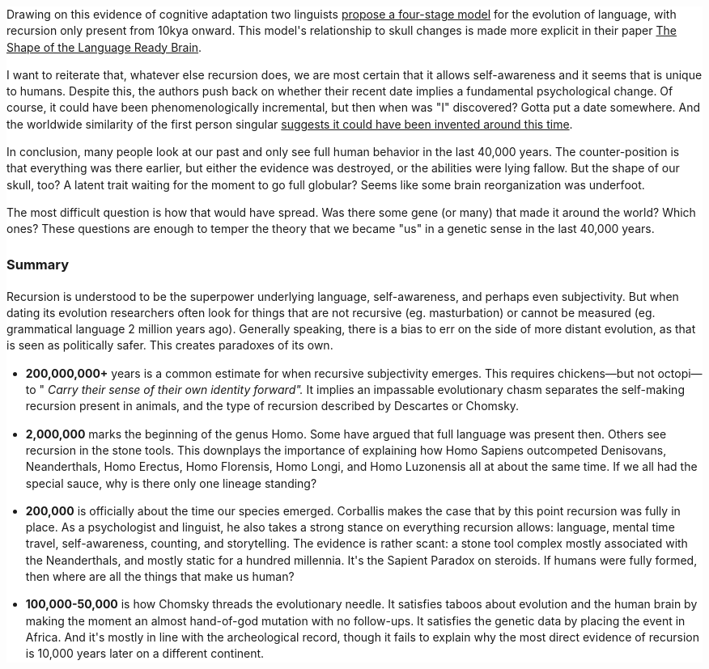 Drawing on this evidence of cognitive adaptation two linguists [propose a four-stage model](https://www.sciencedirect.com/science/article/abs/pii/S0271530920300288) for the evolution of language, with recursion only present from 10kya onward. This model's relationship to skull changes is made more explicit in their paper [The Shape of the Language Ready Brain](https://scholar.google.com/citations?view_op=view_citation&hl=en&user=BIgRcW4AAAAJ&citation_for_view=BIgRcW4AAAAJ:ufrVoPGSRksC).

I want to reiterate that, whatever else recursion does, we are most certain that it allows self-awareness and it seems that is unique to humans. Despite this, the authors push back on whether their recent date implies a fundamental psychological change. Of course, it could have been phenomenologically incremental, but then when was "I" discovered? Gotta put a date somewhere. And the worldwide similarity of the first person singular [suggests it could have been invented around this time](https://vectors.substack.com/p/the-unreasonable-effectiveness-of). 

In conclusion, many people look at our past and only see full human behavior in the last 40,000 years. The counter-position is that everything was there earlier, but either the evidence was destroyed, or the abilities were lying fallow. But the shape of our skull, too? A latent trait waiting for the moment to go full globular? Seems like some brain reorganization was underfoot. 

The most difficult question is how that would have spread. Was there some gene (or many) that made it around the world? Which ones? These questions are enough to temper the theory that we became "us" in a genetic sense in the last 40,000 years.

### Summary


Recursion is understood to be the superpower underlying language, self-awareness, and perhaps even subjectivity. But when dating its evolution researchers often look for things that are not recursive (eg. masturbation) or cannot be measured (eg. grammatical language 2 million years ago). Generally speaking, there is a bias to err on the side of more distant evolution, as that is seen as politically safer. This creates paradoxes of its own.

 * **200,000,000+** years is a common estimate for when recursive subjectivity emerges. This requires chickens—but not octopi—to " _Carry their sense of their own identity forward"._ It implies an impassable evolutionary chasm separates the self-making recursion present in animals, and the type of recursion described by Descartes or Chomsky.

 * **2,000,000** marks the beginning of the genus Homo. Some have argued that full language was present then. Others see recursion in the stone tools. This downplays the importance of explaining how Homo Sapiens outcompeted Denisovans, Neanderthals, Homo Erectus, Homo Florensis, Homo Longi, and Homo Luzonensis all at about the same time. If we all had the special sauce, why is there only one lineage standing? 

 * **200,000** is officially about the time our species emerged. Corballis makes the case that by this point recursion was fully in place. As a psychologist and linguist, he also takes a strong stance on everything recursion allows: language, mental time travel, self-awareness, counting, and storytelling. The evidence is rather scant: a stone tool complex mostly associated with the Neanderthals, and mostly static for a hundred millennia. It's the Sapient Paradox on steroids. If humans were fully formed, then where are all the things that make us human?

 * **100,000-50,000** is how Chomsky threads the evolutionary needle. It satisfies taboos about evolution and the human brain by making the moment an almost hand-of-god mutation with no follow-ups. It satisfies the genetic data by placing the event in Africa. And it's mostly in line with the archeological record, though it fails to explain why the most direct evidence of recursion is 10,000 years later on a different continent.
